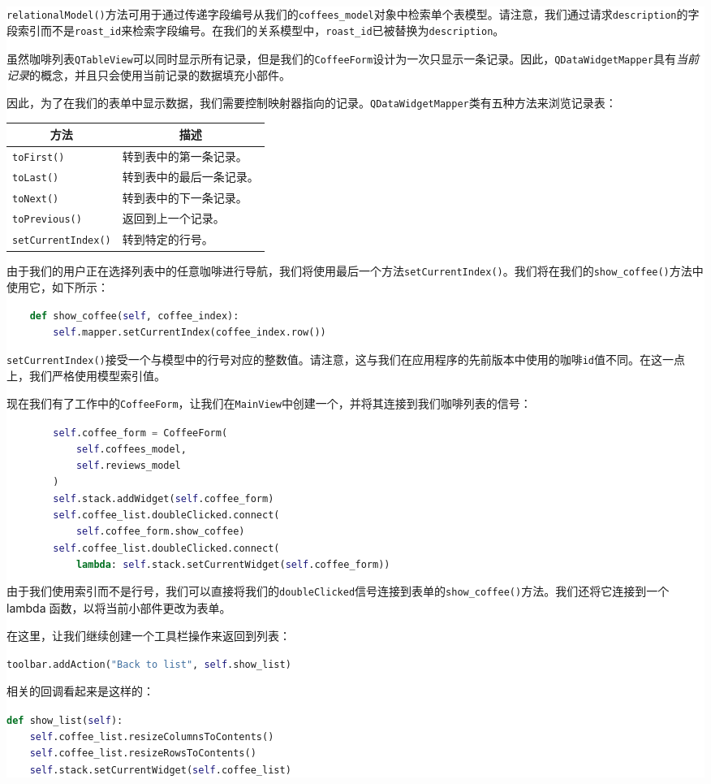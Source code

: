 `relationalModel()`方法可用于通过传递字段编号从我们的`coffees_model`对象中检索单个表模型。请注意，我们通过请求`description`的字段索引而不是`roast_id`来检索字段编号。在我们的关系模型中，`roast_id`已被替换为`description`。

虽然咖啡列表`QTableView`可以同时显示所有记录，但是我们的`CoffeeForm`设计为一次只显示一条记录。因此，`QDataWidgetMapper`具有*当前记录*的概念，并且只会使用当前记录的数据填充小部件。

因此，为了在我们的表单中显示数据，我们需要控制映射器指向的记录。`QDataWidgetMapper`类有五种方法来浏览记录表：

| 方法 | 描述 |
| --- | --- |
| `toFirst()` | 转到表中的第一条记录。 |
| `toLast()` | 转到表中的最后一条记录。 |
| `toNext()` | 转到表中的下一条记录。 |
| `toPrevious()` | 返回到上一个记录。 |
| `setCurrentIndex()` | 转到特定的行号。 |

由于我们的用户正在选择列表中的任意咖啡进行导航，我们将使用最后一个方法`setCurrentIndex()`。我们将在我们的`show_coffee()`方法中使用它，如下所示：

```py
    def show_coffee(self, coffee_index):
        self.mapper.setCurrentIndex(coffee_index.row())
```

`setCurrentIndex()`接受一个与模型中的行号对应的整数值。请注意，这与我们在应用程序的先前版本中使用的咖啡`id`值不同。在这一点上，我们严格使用模型索引值。

现在我们有了工作中的`CoffeeForm`，让我们在`MainView`中创建一个，并将其连接到我们咖啡列表的信号：

```py
        self.coffee_form = CoffeeForm(
            self.coffees_model,
            self.reviews_model
        )
        self.stack.addWidget(self.coffee_form)
        self.coffee_list.doubleClicked.connect(
            self.coffee_form.show_coffee)
        self.coffee_list.doubleClicked.connect(
            lambda: self.stack.setCurrentWidget(self.coffee_form))
```

由于我们使用索引而不是行号，我们可以直接将我们的`doubleClicked`信号连接到表单的`show_coffee()`方法。我们还将它连接到一个 lambda 函数，以将当前小部件更改为表单。

在这里，让我们继续创建一个工具栏操作来返回到列表：

```py
toolbar.addAction("Back to list", self.show_list)
```

相关的回调看起来是这样的：

```py
def show_list(self):
    self.coffee_list.resizeColumnsToContents()
    self.coffee_list.resizeRowsToContents()
    self.stack.setCurrentWidget(self.coffee_list)
```
